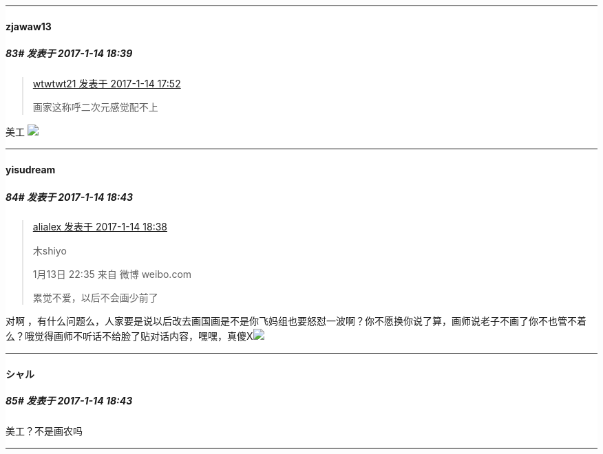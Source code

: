 





*****

####  zjawaw13  
##### 83#       发表于 2017-1-14 18:39



<blockquote><a href="httphttps://bbs.saraba1st.com/2b/forum.php?mod=redirect&amp;goto=findpost&amp;pid=34814523&amp;ptid=1375515" target="_blank">wtwtwt21 发表于 2017-1-14 17:52</a>

画家这称呼二次元感觉配不上</blockquote>
美工
<img src="https://static.saraba1st.com/image/smiley/normal/026.gif" referrerpolicy="no-referrer">







*****

####  yisudream  
##### 84#       发表于 2017-1-14 18:43



<blockquote><a href="httphttps://bbs.saraba1st.com/2b/forum.php?mod=redirect&amp;goto=findpost&amp;pid=34814944&amp;ptid=1375515" target="_blank">alialex 发表于 2017-1-14 18:38</a>

木shiyo

1月13日 22:35 来自 微博 weibo.com

累觉不爱，以后不会画少前了 ​​​​</blockquote>
对啊 ，有什么问题么，人家要是说以后改去画国画是不是你飞妈组也要怒怼一波啊？你不愿换你说了算，画师说老子不画了你不也管不着么？哦觉得画师不听话不给脸了贴对话内容，嘿嘿，真傻X<img src="https://static.saraba1st.com/image/smiley/nq/003.gif" referrerpolicy="no-referrer">







*****

####  シャル  
##### 85#       发表于 2017-1-14 18:43




美工？不是画农吗







*****
